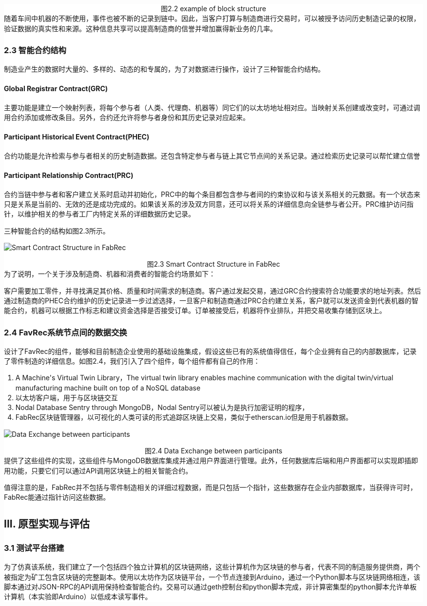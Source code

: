 <center>图2.2 example of block structure</center>
随着车间中机器的不断使用，事件也被不断的记录到链中。因此，当客户打算与制造商进行交易时，可以被授予访问历史制造记录的权限，验证数据的真实性和来源。这种信息共享可以提高制造商的信誉并增加赢得新业务的几率。

### 2.3 智能合约结构

制造业产生的数据时大量的、多样的、动态的和专属的，为了对数据进行操作，设计了三种智能合约结构。

#### Global Registrar Contract(GRC)

主要功能是建立一个映射列表，将每个参与者（人类、代理商、机器等）同它们的以太坊地址相对应。当映射关系创建或改变时，可通过调用合约添加或修改条目。另外，合约还允许将参与者身份和其历史记录对应起来。

#### Participant Historical Event Contract(PHEC)

合约功能是允许检索与参与者相关的历史制造数据。还包含特定参与者与链上其它节点间的关系记录。通过检索历史记录可以帮忙建立信誉

#### Participant Relationship Contract(PRC)

合约当链中参与者和客户建立关系时启动并初始化，PRC中的每个条目都包含参与者间的约束协议和与该关系相关的元数据。有一个状态来只是关系是当前的、无效的还是成功完成的。如果该关系的涉及双方同意，还可以将关系的详细信息向全链参与者公开。PRC维护访问指针，以维护相关的参与者工厂内特定关系的详细数据历史记录。

三种智能合约的结构如图2.3所示。

![Smart Contract Structure in FabRec](https://user-images.githubusercontent.com/26682846/54916210-fa227780-4f33-11e9-8357-2bcfb85b843d.png)

<center>图2.3 Smart Contract Structure in FabRec</center>
为了说明，一个关于涉及制造商、机器和消费者的智能合约场景如下：

客户需要加工零件，并寻找满足其价格、质量和时间需求的制造商。客户通过发起交易，通过GRC合约搜索符合功能要求的地址列表。然后通过制造商的PHEC合约维护的历史记录进一步过滤选择，一旦客户和制造商通过PRC合约建立关系，客户就可以发送资金到代表机器的智能合约，机器可以根据工作标志和建议资金选择是否接受订单。订单被接受后，机器将作业排队，并把交易收集存储到区块上。

### 2.4 FavRec系统节点间的数据交换

设计了FavRec的组件，能够和目前制造企业使用的基础设施集成，假设这些已有的系统值得信任，每个企业拥有自己的内部数据库，记录了零件制造的详细信息。如图2.4，我们引入了四个组件，每个组件都有自己的作用：

1. A Machine's Virtual Twin Library，The virtual twin library enables machine communication with the digital twin/virtual manufacturing machine built on top of a NoSQL database
2. 以太坊客户端，用于与区块链交互
3. Nodal Database Sentry through MongoDB，Nodal Sentry可以被认为是执行加密证明的程序，
4. FabRec区块链管理器，以可视化的人类可读的形式追踪区块链上交易，类似于etherscan.io但是用于机器数据。

![Data Exchange between participants](https://user-images.githubusercontent.com/26682846/54916334-41106d00-4f34-11e9-9d0e-8c173bf64d0b.png)

<center>图2.4 Data Exchange between participants</center>
提供了这些组件的实现，这些组件与MongoDB数据库集成并通过用户界面进行管理。此外，任何数据库后端和用户界面都可以实现即插即用功能，只要它们可以通过API调用区块链上的相关智能合约。

值得注意的是，FabRec并不包括与零件制造相关的详细过程数据，而是只包括一个指针，这些数据存在企业内部数据库，当获得许可时，FabRec能通过指针访问这些数据。

## III. 原型实现与评估

### 3.1 测试平台搭建

为了仿真该系统，我们建立了一个包括四个独立计算机的区块链网络，这些计算机作为区块链的参与者，代表不同的制造服务提供商，两个被指定为矿工包含区块链的完整副本。使用以太坊作为区块链平台，一个节点连接到Arduino，通过一个Python脚本与区块链网络相连，该脚本通过对JSON-RPC的API调用保持检查智能合约。交易可以通过geth控制台和python脚本完成，非计算密集型的python脚本允许单板计算机（本实验即Arduino）以低成本读写事件。
